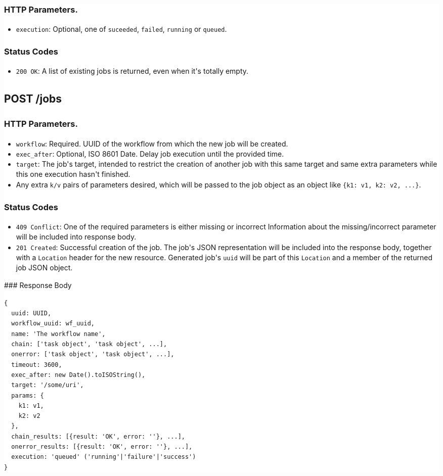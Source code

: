 ### HTTP Parameters.

- `execution`: Optional, one of `suceeded`, `failed`, `running` or `queued`.

### Status Codes

- `200 OK`: A list of existing jobs is returned, even when it's totally empty.

## POST /jobs

### HTTP Parameters.

- `workflow`: Required. UUID of the workflow from which the new job will
  be created.
- `exec_after`: Optional, ISO 8601 Date. Delay job execution until the provided
  time.
- `target`: The job's target, intended to restrict the creation of another job
  with this same target and same extra parameters while this one execution hasn't
  finished.
- Any extra `k/v` pairs of parameters desired, which will be passed to the job
  object as an object like `{k1: v1, k2: v2, ...}`.

### Status Codes

- `409 Conflict`: One of the required parameters is either missing or incorrect
  Information about the missing/incorrect parameter will be included into
  response body.
- `201 Created`: Successful creation of the job. The job's JSON
  representation will be included into the response body, together with a
  `Location` header for the new resource. Generated job's `uuid` will be
  part of this `Location` and a member of the returned job JSON object.

### Response Body

    {
      uuid: UUID,
      workflow_uuid: wf_uuid,
      name: 'The workflow name',
      chain: ['task object', 'task object', ...],
      onerror: ['task object', 'task object', ...],
      timeout: 3600,
      exec_after: new Date().toISOString(),
      target: '/some/uri',
      params: {
        k1: v1,
        k2: v2
      },
      chain_results: [{result: 'OK', error: ''}, ...],
      onerror_results: [{result: 'OK', error: ''}, ...],
      execution: 'queued' ('running'|'failure'|'success')
    }
